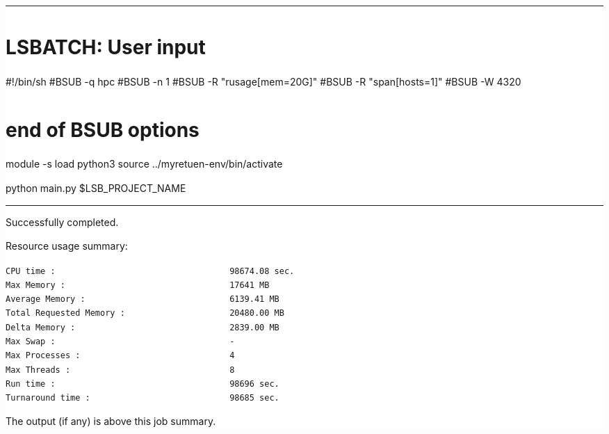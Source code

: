 ------------------------------------------------------------
# LSBATCH: User input
#!/bin/sh
#BSUB -q hpc
#BSUB -n 1
#BSUB -R "rusage[mem=20G]"
#BSUB -R "span[hosts=1]"
#BSUB -W 4320
# end of BSUB options

module -s load python3
source ../myretuen-env/bin/activate

python main.py $LSB_PROJECT_NAME


------------------------------------------------------------

Successfully completed.

Resource usage summary:

    CPU time :                                   98674.08 sec.
    Max Memory :                                 17641 MB
    Average Memory :                             6139.41 MB
    Total Requested Memory :                     20480.00 MB
    Delta Memory :                               2839.00 MB
    Max Swap :                                   -
    Max Processes :                              4
    Max Threads :                                8
    Run time :                                   98696 sec.
    Turnaround time :                            98685 sec.

The output (if any) is above this job summary.

